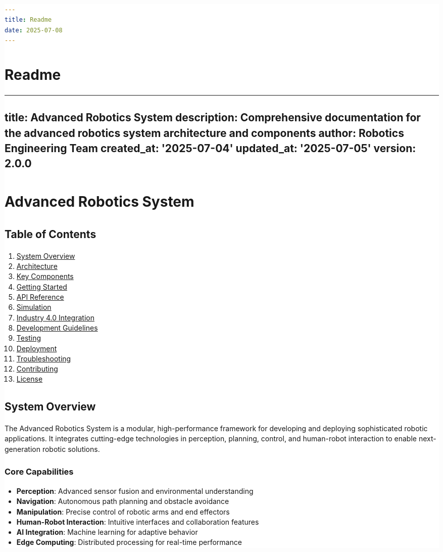 ```yaml
---
title: Readme
date: 2025-07-08
---
```


# Readme

---
title: Advanced Robotics System
description: Comprehensive documentation for the advanced robotics system architecture and components
author: Robotics Engineering Team
created_at: '2025-07-04'
updated_at: '2025-07-05'
version: 2.0.0
---

# Advanced Robotics System

## Table of Contents

1. [System Overview](#system-overview)
2. [Architecture](#architecture)
3. [Key Components](#key-components)
4. [Getting Started](#getting-started)
5. [API Reference](#api-reference)
6. [Simulation](#simulation)
7. [Industry 4.0 Integration](#industry-40-integration)
8. [Development Guidelines](#development-guidelines)
9. [Testing](#testing)
10. [Deployment](#deployment)
11. [Troubleshooting](#troubleshooting)
12. [Contributing](#contributing)
13. [License](#license)

## System Overview

The Advanced Robotics System is a modular, high-performance framework for developing and deploying sophisticated robotic applications. It integrates cutting-edge technologies in perception, planning, control, and human-robot interaction to enable next-generation robotic solutions.

### Core Capabilities
- **Perception**: Advanced sensor fusion and environmental understanding
- **Navigation**: Autonomous path planning and obstacle avoidance
- **Manipulation**: Precise control of robotic arms and end effectors
- **Human-Robot Interaction**: Intuitive interfaces and collaboration features
- **AI Integration**: Machine learning for adaptive behavior
- **Edge Computing**: Distributed processing for real-time performance
